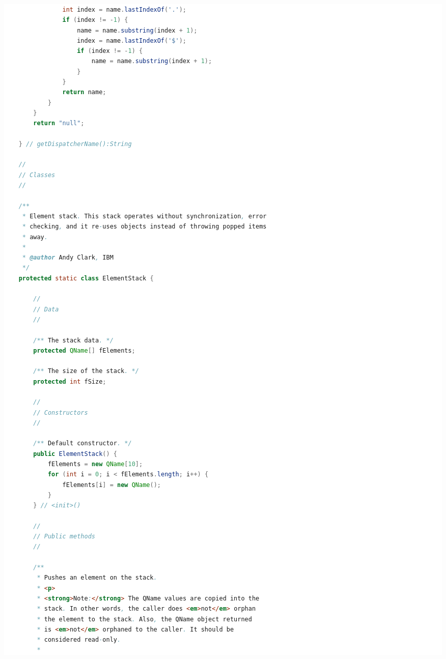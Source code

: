 ```java
                int index = name.lastIndexOf('.');
                if (index != -1) {
                    name = name.substring(index + 1);
                    index = name.lastIndexOf('$');
                    if (index != -1) {
                        name = name.substring(index + 1);
                    }
                }
                return name;
            }
        }
        return "null";

    } // getDispatcherName():String

    //
    // Classes
    //

    /**
     * Element stack. This stack operates without synchronization, error
     * checking, and it re-uses objects instead of throwing popped items
     * away.
     *
     * @author Andy Clark, IBM
     */
    protected static class ElementStack {

        //
        // Data
        //

        /** The stack data. */
        protected QName[] fElements;

        /** The size of the stack. */
        protected int fSize;

        //
        // Constructors
        //

        /** Default constructor. */
        public ElementStack() {
            fElements = new QName[10];
            for (int i = 0; i < fElements.length; i++) {
                fElements[i] = new QName();
            }
        } // <init>()

        //
        // Public methods
        //

        /** 
         * Pushes an element on the stack. 
         * <p>
         * <strong>Note:</strong> The QName values are copied into the
         * stack. In other words, the caller does <em>not</em> orphan
         * the element to the stack. Also, the QName object returned
         * is <em>not</em> orphaned to the caller. It should be 
         * considered read-only.
         *
```